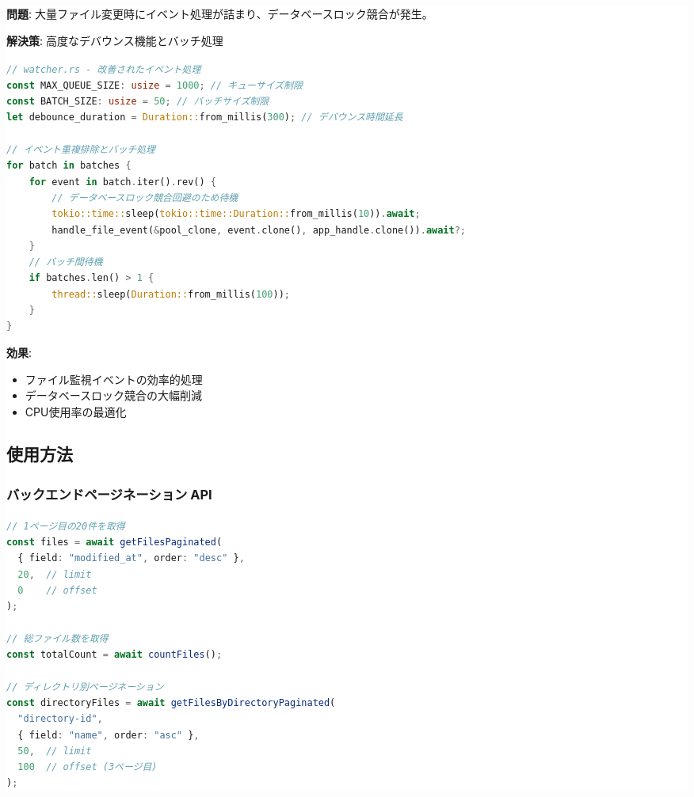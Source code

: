 **問題**: 大量ファイル変更時にイベント処理が詰まり、データベースロック競合が発生。

**解決策**: 高度なデバウンス機能とバッチ処理

```rust
// watcher.rs - 改善されたイベント処理
const MAX_QUEUE_SIZE: usize = 1000; // キューサイズ制限
const BATCH_SIZE: usize = 50; // バッチサイズ制限
let debounce_duration = Duration::from_millis(300); // デバウンス時間延長

// イベント重複排除とバッチ処理
for batch in batches {
    for event in batch.iter().rev() {
        // データベースロック競合回避のため待機
        tokio::time::sleep(tokio::time::Duration::from_millis(10)).await;
        handle_file_event(&pool_clone, event.clone(), app_handle.clone()).await?;
    }
    // バッチ間待機
    if batches.len() > 1 {
        thread::sleep(Duration::from_millis(100));
    }
}
```

**効果**:
- ファイル監視イベントの効率的処理
- データベースロック競合の大幅削減
- CPU使用率の最適化

## 使用方法

### バックエンドページネーション API

```typescript
// 1ページ目の20件を取得
const files = await getFilesPaginated(
  { field: "modified_at", order: "desc" },
  20,  // limit
  0    // offset
);

// 総ファイル数を取得
const totalCount = await countFiles();

// ディレクトリ別ページネーション
const directoryFiles = await getFilesByDirectoryPaginated(
  "directory-id",
  { field: "name", order: "asc" },
  50,  // limit
  100  // offset (3ページ目)
);
```
